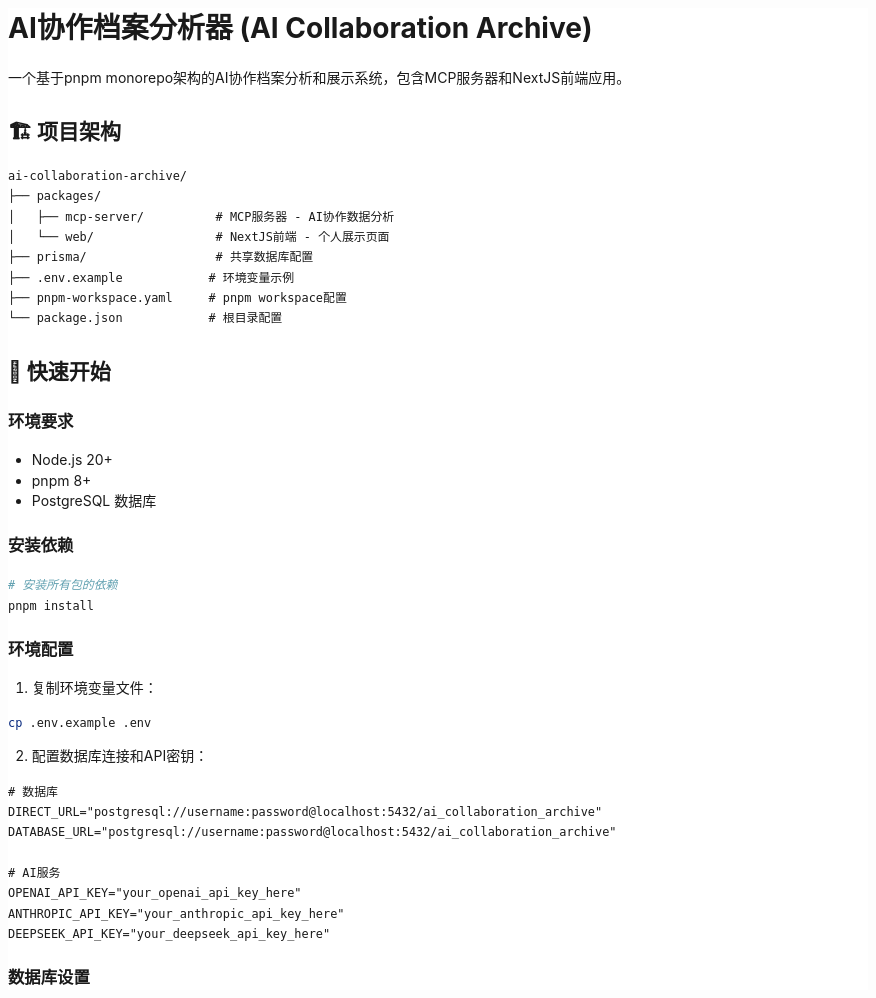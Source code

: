 # AI协作档案分析器 (AI Collaboration Archive)

一个基于pnpm monorepo架构的AI协作档案分析和展示系统，包含MCP服务器和NextJS前端应用。

## 🏗️ 项目架构

```
ai-collaboration-archive/
├── packages/
│   ├── mcp-server/          # MCP服务器 - AI协作数据分析
│   └── web/                 # NextJS前端 - 个人展示页面
├── prisma/                  # 共享数据库配置
├── .env.example            # 环境变量示例
├── pnpm-workspace.yaml     # pnpm workspace配置
└── package.json            # 根目录配置
```

## 🚀 快速开始

### 环境要求

- Node.js 20+
- pnpm 8+
- PostgreSQL 数据库

### 安装依赖

```bash
# 安装所有包的依赖
pnpm install
```

### 环境配置

1. 复制环境变量文件：
```bash
cp .env.example .env
```

2. 配置数据库连接和API密钥：
```env
# 数据库
DIRECT_URL="postgresql://username:password@localhost:5432/ai_collaboration_archive"
DATABASE_URL="postgresql://username:password@localhost:5432/ai_collaboration_archive"

# AI服务
OPENAI_API_KEY="your_openai_api_key_here"
ANTHROPIC_API_KEY="your_anthropic_api_key_here"
DEEPSEEK_API_KEY="your_deepseek_api_key_here"
```

### 数据库设置
